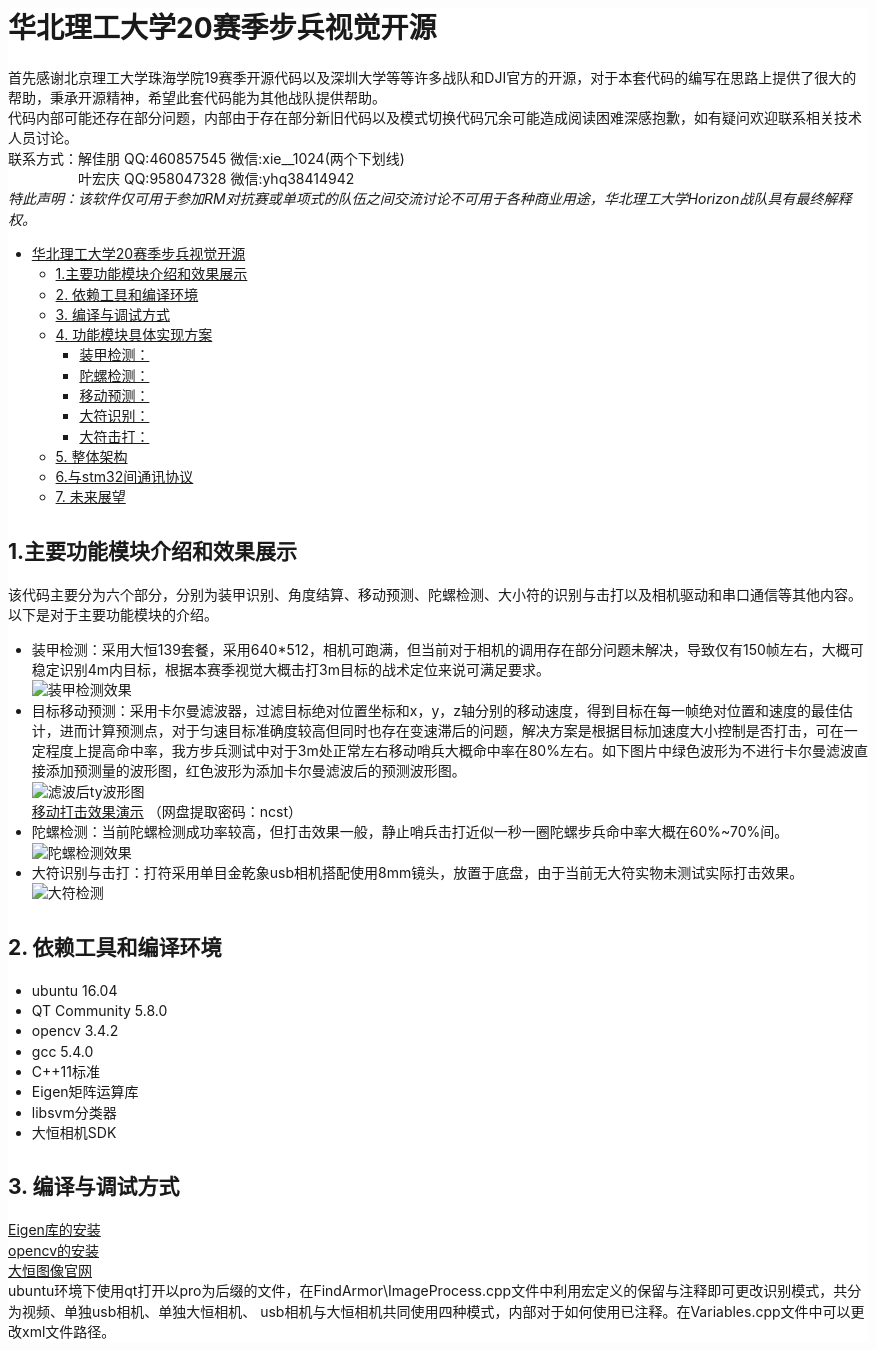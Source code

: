 # 华北理工大学20赛季步兵视觉开源 
首先感谢北京理工大学珠海学院19赛季开源代码以及深圳大学等等许多战队和DJI官方的开源，对于本套代码的编写在思路上提供了很大的帮助，秉承开源精神，希望此套代码能为其他战队提供帮助。  
代码内部可能还存在部分问题，内部由于存在部分新旧代码以及模式切换代码冗余可能造成阅读困难深感抱歉，如有疑问欢迎联系相关技术人员讨论。  
联系方式：解佳朋 QQ:460857545 微信:xie__1024(两个下划线)  
&emsp;&emsp;&emsp;&emsp;&emsp;叶宏庆 QQ:958047328 微信:yhq38414942  
*特此声明：该软件仅可用于参加RM对抗赛或单项式的队伍之间交流讨论不可用于各种商业用途，华北理工大学Horizon战队具有最终解释权。*


- [华北理工大学20赛季步兵视觉开源](#华北理工大学20赛季步兵视觉开源)
  - [1.主要功能模块介绍和效果展示](#1主要功能模块介绍和效果展示)
  - [2. 依赖工具和编译环境](#2-依赖工具和编译环境)
  - [3. 编译与调试方式](#3-编译与调试方式)
  - [4. 功能模块具体实现方案](#4-功能模块具体实现方案)
    - [装甲检测：](#装甲检测)
    - [陀螺检测：](#陀螺检测)
    - [移动预测：](#移动预测)
    - [大符识别：](#大符识别)
    - [大符击打：](#大符击打)
  - [5. 整体架构](#5-整体架构)
  - [6.与stm32间通讯协议](#6与stm32间通讯协议)
  - [7. 未来展望](#7-未来展望)


## 1.主要功能模块介绍和效果展示 
该代码主要分为六个部分，分别为装甲识别、角度结算、移动预测、陀螺检测、大小符的识别与击打以及相机驱动和串口通信等其他内容。以下是对于主要功能模块的介绍。  
- 装甲检测：采用大恒139套餐，采用640*512，相机可跑满，但当前对于相机的调用存在部分问题未解决，导致仅有150帧左右，大概可稳定识别4m内目标，根据本赛季视觉大概击打3m目标的战术定位来说可满足要求。  
 ![装甲检测效果](Image/装甲识别效果%20.gif)
- 目标移动预测：采用卡尔曼滤波器，过滤目标绝对位置坐标和x，y，z轴分别的移动速度，得到目标在每一帧绝对位置和速度的最佳估计，进而计算预测点，对于匀速目标准确度较高但同时也存在变速滞后的问题，解决方案是根据目标加速度大小控制是否打击，可在一定程度上提高命中率，我方步兵测试中对于3m处正常左右移动哨兵大概命中率在80%左右。如下图片中绿色波形为不进行卡尔曼滤波直接添加预测量的波形图，红色波形为添加卡尔曼滤波后的预测波形图。  
 ![滤波后ty波形图](Image/滤波后ty波形图.jpg)  
[移动打击效果演示](https://pan.baidu.com/s/1ymDKUQT3W-oz7umU6t4dgg)  （网盘提取密码：ncst）  
- 陀螺检测：当前陀螺检测成功率较高，但打击效果一般，静止哨兵击打近似一秒一圈陀螺步兵命中率大概在60%~70%间。  
  ![陀螺检测效果](Image/陀螺检测效果.gif)  
- 大符识别与击打：打符采用单目金乾象usb相机搭配使用8mm镜头，放置于底盘，由于当前无大符实物未测试实际打击效果。  
![大符检测](Image/大符识别追踪效果.gif)  
## 2. 依赖工具和编译环境
- ubuntu 16.04
- QT Community 5.8.0
- opencv 3.4.2
- gcc 5.4.0
- C++11标准
- Eigen矩阵运算库
- libsvm分类器
- 大恒相机SDK
## 3. 编译与调试方式
[Eigen库的安装](https://blog.csdn.net/weixin_42587961/article/details/94011659)  
[opencv的安装](https://www.jianshu.com/p/f646448da265)  
[大恒图像官网](https://www.daheng-imaging.com/index.aspx)  
ubuntu环境下使用qt打开以pro为后缀的文件，在FindArmor\ImageProcess.cpp文件中利用宏定义的保留与注释即可更改识别模式，共分为视频、单独usb相机、单独大恒相机、  usb相机与大恒相机共同使用四种模式，内部对于如何使用已注释。在Variables.cpp文件中可以更改xml文件路径。
